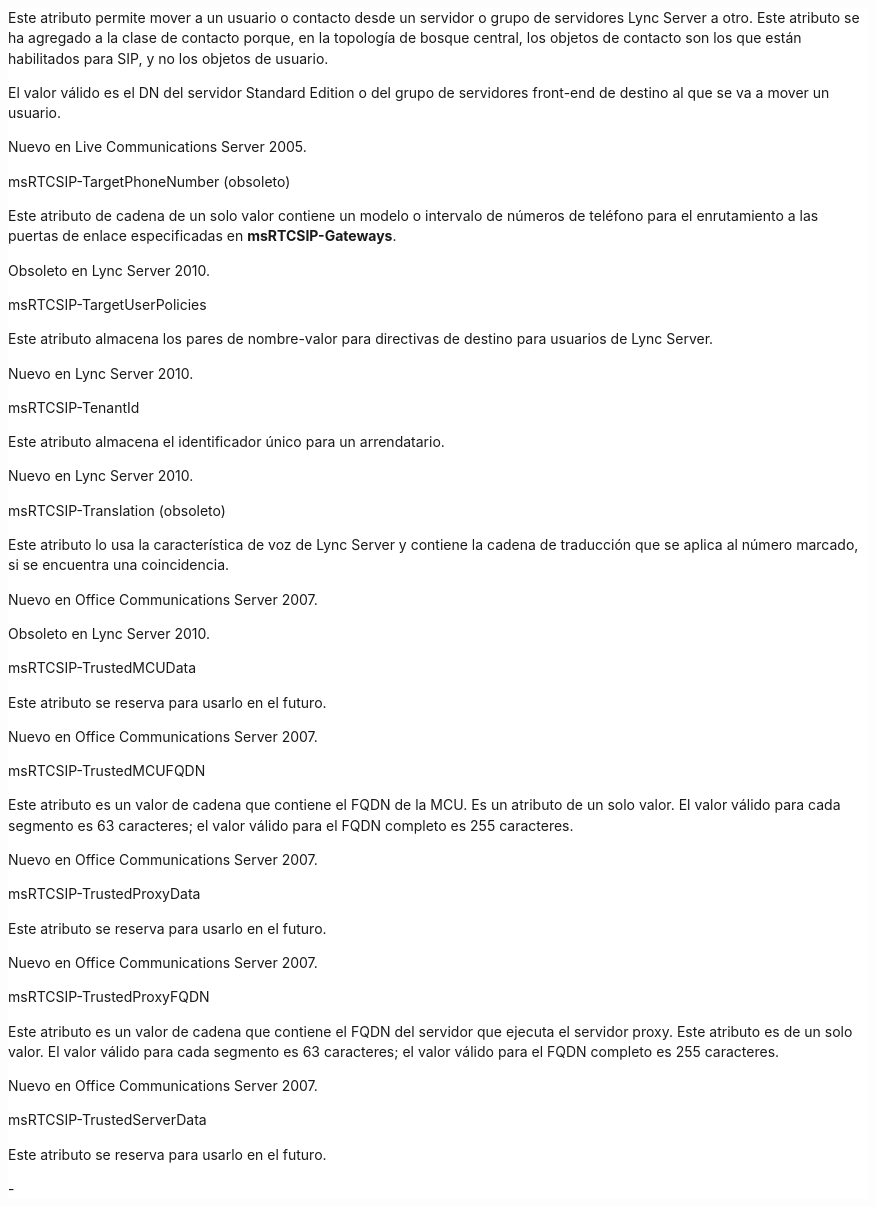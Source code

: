 <td><p>Este atributo permite mover a un usuario o contacto desde un servidor o grupo de servidores Lync Server a otro. Este atributo se ha agregado a la clase de contacto porque, en la topología de bosque central, los objetos de contacto son los que están habilitados para SIP, y no los objetos de usuario.</p>
<p>El valor válido es el DN del servidor Standard Edition o del grupo de servidores front-end de destino al que se va a mover un usuario.</p></td>
<td><p>Nuevo en Live Communications Server 2005.</p></td>
</tr>
<tr class="odd">
<td><p>msRTCSIP-TargetPhoneNumber (obsoleto)</p></td>
<td><p>Este atributo de cadena de un solo valor contiene un modelo o intervalo de números de teléfono para el enrutamiento a las puertas de enlace especificadas en <strong>msRTCSIP-Gateways</strong>.</p></td>
<td><p>Obsoleto en Lync Server 2010.</p>
<p></p></td>
</tr>
<tr class="even">
<td><p>msRTCSIP-TargetUserPolicies</p></td>
<td><p>Este atributo almacena los pares de nombre-valor para directivas de destino para usuarios de Lync Server.</p></td>
<td><p>Nuevo en Lync Server 2010.</p>
<p></p></td>
</tr>
<tr class="odd">
<td><p>msRTCSIP-TenantId</p></td>
<td><p>Este atributo almacena el identificador único para un arrendatario.</p></td>
<td><p>Nuevo en Lync Server 2010.</p>
<p></p></td>
</tr>
<tr class="even">
<td><p>msRTCSIP-Translation (obsoleto)</p></td>
<td><p>Este atributo lo usa la característica de voz de Lync Server y contiene la cadena de traducción que se aplica al número marcado, si se encuentra una coincidencia.</p></td>
<td><p>Nuevo en Office Communications Server 2007.</p>
<p>Obsoleto en Lync Server 2010.</p></td>
</tr>
<tr class="odd">
<td><p>msRTCSIP-TrustedMCUData</p></td>
<td><p>Este atributo se reserva para usarlo en el futuro.</p></td>
<td><p>Nuevo en Office Communications Server 2007.</p></td>
</tr>
<tr class="even">
<td><p>msRTCSIP-TrustedMCUFQDN</p></td>
<td><p>Este atributo es un valor de cadena que contiene el FQDN de la MCU. Es un atributo de un solo valor. El valor válido para cada segmento es 63 caracteres; el valor válido para el FQDN completo es 255 caracteres.</p></td>
<td><p>Nuevo en Office Communications Server 2007.</p></td>
</tr>
<tr class="odd">
<td><p>msRTCSIP-TrustedProxyData</p></td>
<td><p>Este atributo se reserva para usarlo en el futuro.</p></td>
<td><p>Nuevo en Office Communications Server 2007.</p></td>
</tr>
<tr class="even">
<td><p>msRTCSIP-TrustedProxyFQDN</p></td>
<td><p>Este atributo es un valor de cadena que contiene el FQDN del servidor que ejecuta el servidor proxy. Este atributo es de un solo valor. El valor válido para cada segmento es 63 caracteres; el valor válido para el FQDN completo es 255 caracteres.</p></td>
<td><p>Nuevo en Office Communications Server 2007.</p></td>
</tr>
<tr class="odd">
<td><p>msRTCSIP-TrustedServerData</p></td>
<td><p>Este atributo se reserva para usarlo en el futuro.</p></td>
<td><p>-</p></td>